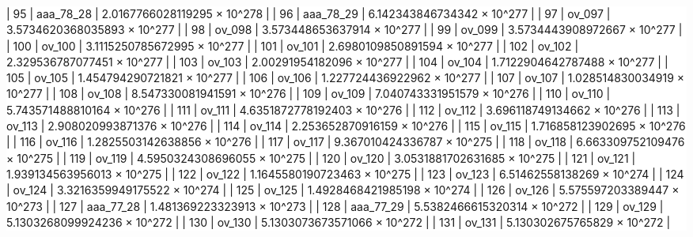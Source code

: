 | 95 | aaa_78_28 | 2.0167766028119295 × 10^278 |
| 96 | aaa_78_29 | 6.142343846734342 × 10^277 |
| 97 | ov_097 | 3.5734620368035893 × 10^277 |
| 98 | ov_098 | 3.573448653637914 × 10^277 |
| 99 | ov_099 | 3.5734443908972667 × 10^277 |
| 100 | ov_100 | 3.1115250785672995 × 10^277 |
| 101 | ov_101 | 2.6980109850891594 × 10^277 |
| 102 | ov_102 | 2.329536787077451 × 10^277 |
| 103 | ov_103 | 2.00291954182096 × 10^277 |
| 104 | ov_104 | 1.7122904642787488 × 10^277 |
| 105 | ov_105 | 1.454794290721821 × 10^277 |
| 106 | ov_106 | 1.227724436922962 × 10^277 |
| 107 | ov_107 | 1.028514830034919 × 10^277 |
| 108 | ov_108 | 8.547330081941591 × 10^276 |
| 109 | ov_109 | 7.040743331951579 × 10^276 |
| 110 | ov_110 | 5.743571488810164 × 10^276 |
| 111 | ov_111 | 4.6351872778192403 × 10^276 |
| 112 | ov_112 | 3.696118749134662 × 10^276 |
| 113 | ov_113 | 2.908020993871376 × 10^276 |
| 114 | ov_114 | 2.253652870916159 × 10^276 |
| 115 | ov_115 | 1.716858123902695 × 10^276 |
| 116 | ov_116 | 1.2825503142638856 × 10^276 |
| 117 | ov_117 | 9.367010424336787 × 10^275 |
| 118 | ov_118 | 6.663309752109476 × 10^275 |
| 119 | ov_119 | 4.5950324308696055 × 10^275 |
| 120 | ov_120 | 3.0531881702631685 × 10^275 |
| 121 | ov_121 | 1.939134563956013 × 10^275 |
| 122 | ov_122 | 1.1645580190723463 × 10^275 |
| 123 | ov_123 | 6.51462558138269 × 10^274 |
| 124 | ov_124 | 3.3216359949175522 × 10^274 |
| 125 | ov_125 | 1.4928468421985198 × 10^274 |
| 126 | ov_126 | 5.575597203389447 × 10^273 |
| 127 | aaa_77_28 | 1.481369223323913 × 10^273 |
| 128 | aaa_77_29 | 5.5382466615320314 × 10^272 |
| 129 | ov_129 | 5.1303268099924236 × 10^272 |
| 130 | ov_130 | 5.1303073673571066 × 10^272 |
| 131 | ov_131 | 5.130302675765829 × 10^272 |